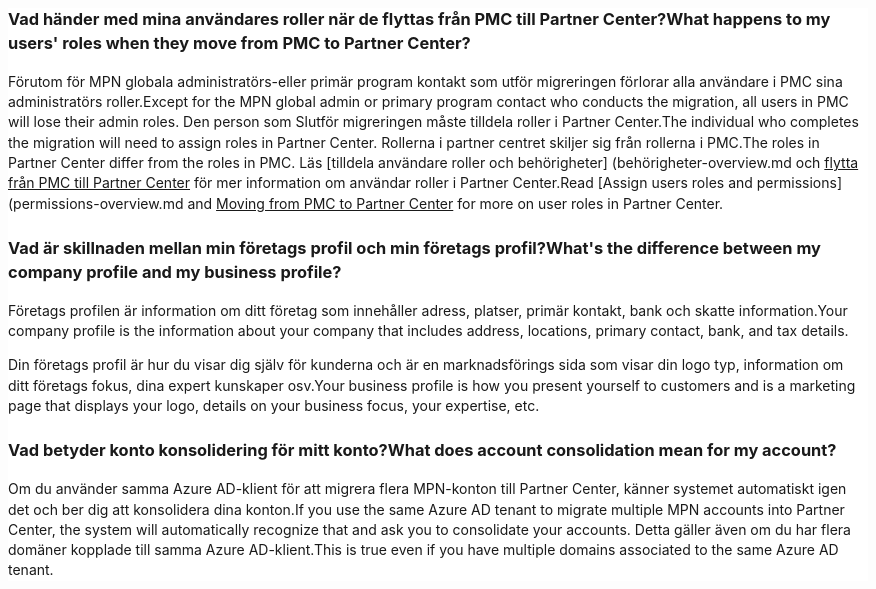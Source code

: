 ### <a name="what-happens-to-my-users-roles-when-they-move-from-pmc-to-partner-center"></a><span data-ttu-id="aafb9-139">Vad händer med mina användares roller när de flyttas från PMC till Partner Center?</span><span class="sxs-lookup"><span data-stu-id="aafb9-139">What happens to my users' roles when they move from PMC to Partner Center?</span></span>

<span data-ttu-id="aafb9-140">Förutom för MPN globala administratörs-eller primär program kontakt som utför migreringen förlorar alla användare i PMC sina administratörs roller.</span><span class="sxs-lookup"><span data-stu-id="aafb9-140">Except for the MPN global admin or primary program contact who conducts the migration, all users in PMC will lose their admin roles.</span></span> <span data-ttu-id="aafb9-141">Den person som Slutför migreringen måste tilldela roller i Partner Center.</span><span class="sxs-lookup"><span data-stu-id="aafb9-141">The individual who completes the migration will need to assign roles in Partner Center.</span></span> <span data-ttu-id="aafb9-142">Rollerna i partner centret skiljer sig från rollerna i PMC.</span><span class="sxs-lookup"><span data-stu-id="aafb9-142">The roles in Partner Center differ from the roles in PMC.</span></span> <span data-ttu-id="aafb9-143">Läs [tilldela användare roller och behörigheter] (behörigheter-overview.md och [flytta från PMC till Partner Center](move-pmc-pc-map.md#user-roles) för mer information om användar roller i Partner Center.</span><span class="sxs-lookup"><span data-stu-id="aafb9-143">Read [Assign users roles and permissions](permissions-overview.md and [Moving from PMC to Partner Center](move-pmc-pc-map.md#user-roles) for more on user roles in Partner Center.</span></span>

### <a name="whats-the-difference-between-my-company-profile-and-my-business-profile"></a><span data-ttu-id="aafb9-144">Vad är skillnaden mellan min företags profil och min företags profil?</span><span class="sxs-lookup"><span data-stu-id="aafb9-144">What's the difference between my company profile and my business profile?</span></span>

<span data-ttu-id="aafb9-145">Företags profilen är information om ditt företag som innehåller adress, platser, primär kontakt, bank och skatte information.</span><span class="sxs-lookup"><span data-stu-id="aafb9-145">Your company profile is the information about your company that includes address, locations, primary contact, bank, and tax details.</span></span>

<span data-ttu-id="aafb9-146">Din företags profil är hur du visar dig själv för kunderna och är en marknadsförings sida som visar din logo typ, information om ditt företags fokus, dina expert kunskaper osv.</span><span class="sxs-lookup"><span data-stu-id="aafb9-146">Your business profile is how you present yourself to customers and is a marketing page that displays your logo, details on your business focus, your expertise, etc.</span></span>

### <a name="what-does-account-consolidation-mean-for-my-account"></a><span data-ttu-id="aafb9-147">Vad betyder konto konsolidering för mitt konto?</span><span class="sxs-lookup"><span data-stu-id="aafb9-147">What does account consolidation mean for my account?</span></span>

<span data-ttu-id="aafb9-148">Om du använder samma Azure AD-klient för att migrera flera MPN-konton till Partner Center, känner systemet automatiskt igen det och ber dig att konsolidera dina konton.</span><span class="sxs-lookup"><span data-stu-id="aafb9-148">If you use the same Azure AD tenant to migrate multiple MPN accounts into Partner Center, the system will automatically recognize that and ask you to consolidate your accounts.</span></span> <span data-ttu-id="aafb9-149">Detta gäller även om du har flera domäner kopplade till samma Azure AD-klient.</span><span class="sxs-lookup"><span data-stu-id="aafb9-149">This is true even if you have multiple domains associated to the same Azure AD tenant.</span></span> 
